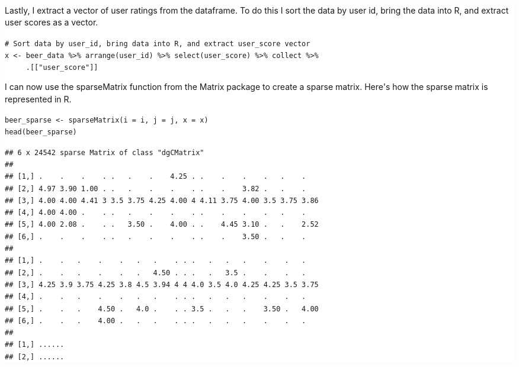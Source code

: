 Lastly, I extract a vector of user ratings from the dataframe. To do
this I sort the data by user id, bring the data into R, and extract user
scores as a vector.

``` {.r}
# Sort data by user_id, bring data into R, and extract user_score vector
x <- beer_data %>% arrange(user_id) %>% select(user_score) %>% collect %>%
     .[["user_score"]]
```

I can now use the sparseMatrix function from the Matrix package to
create a sparse matrix. Here's how the sparse matrix is represented in
R.

``` {.r}
beer_sparse <- sparseMatrix(i = i, j = j, x = x)
head(beer_sparse)
```

    ## 6 x 24542 sparse Matrix of class "dgCMatrix"
    ##
    ## [1,] .    .    .    . .   .    .    4.25 . .    .    .    .   .    .
    ## [2,] 4.97 3.90 1.00 . .   .    .    .    . .    .    3.82 .   .    .
    ## [3,] 4.00 4.00 4.41 3 3.5 3.75 4.25 4.00 4 4.11 3.75 4.00 3.5 3.75 3.86
    ## [4,] 4.00 4.00 .    . .   .    .    .    . .    .    .    .   .    .
    ## [5,] 4.00 2.08 .    . .   3.50 .    4.00 . .    4.45 3.10 .   .    2.52
    ## [6,] .    .    .    . .   .    .    .    . .    .    3.50 .   .    .
    ##
    ## [1,] .    .   .    .    .   .   .    . . .   .   .   .    .    .   .
    ## [2,] .    .   .    .    .   .   4.50 . . .   .   3.5 .    .    .   .
    ## [3,] 4.25 3.9 3.75 4.25 3.8 4.5 3.94 4 4 4.0 3.5 4.0 4.25 4.25 3.5 3.75
    ## [4,] .    .   .    .    .   .   .    . . .   .   .   .    .    .   .
    ## [5,] .    .   .    4.50 .   4.0 .    . . 3.5 .   .   .    3.50 .   4.00
    ## [6,] .    .   .    4.00 .   .   .    . . .   .   .   .    .    .   .
    ##
    ## [1,] ......
    ## [2,] ......